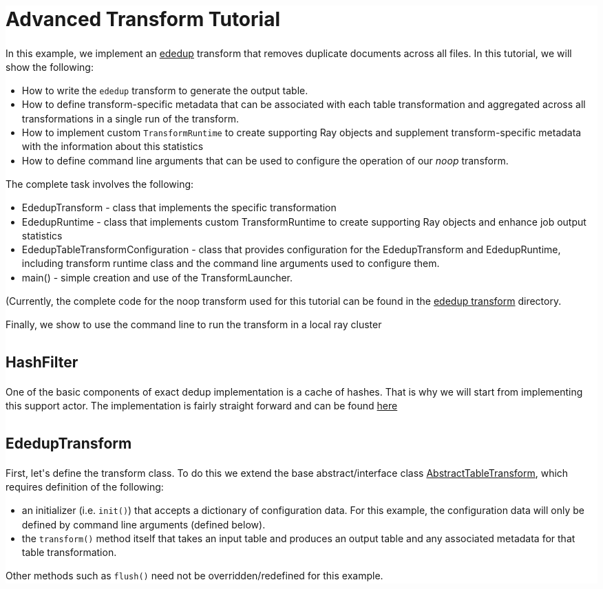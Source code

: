 # Advanced Transform Tutorial

In this example, we implement an [ededup](../../transforms/universal/ededup) transform that
removes duplicate documents across all files. In this tutorial, we will show the following:

* How to write the `ededup` transform to generate the output table.
* How to define transform-specific metadata that can be associated
  with each table transformation and aggregated across all transformations
  in a single run of the transform.
* How to implement custom `TransformRuntime` to create supporting Ray objects and supplement
  transform-specific metadata with the information about this statistics
* How to define command line arguments that can be used to configure
  the operation of our _noop_ transform.

The complete task involves the following:

* EdedupTransform - class that implements the specific transformation
* EdedupRuntime - class that implements custom TransformRuntime to create supporting Ray objects and enhance job output
  statistics
* EdedupTableTransformConfiguration - class that provides configuration for the
  EdedupTransform and EdedupRuntime, including transform runtime class and the command line arguments used to
  configure them.
* main() - simple creation and use of the TransformLauncher.

(Currently, the complete code for the noop transform used for this
tutorial can be found in the
[ededup transform](../../transforms/universal/ededup) directory.

Finally, we show to use the command line to run the transform in a local ray cluster

## HashFilter

One of the basic components of exact dedup implementation is a cache of hashes. That is why we will start
from implementing this support actor. The implementation is fairly straight forward and can be
found [here](../../transforms/universal/ededup/src/ededup_transform.py)

## EdedupTransform

First, let's define the transform class.  To do this we extend
the base abstract/interface class
[AbstractTableTransform](../ray/src/data_processing_ray/transform/table_transform.py),
which requires definition of the following:

* an initializer (i.e. `init()`) that accepts a dictionary of configuration
  data.  For this example, the configuration data will only be defined by
  command line arguments (defined below).
* the `transform()` method itself that takes an input table and produces an output
  table and any associated metadata for that table transformation.

Other methods such as `flush()` need not be overridden/redefined for this example.

